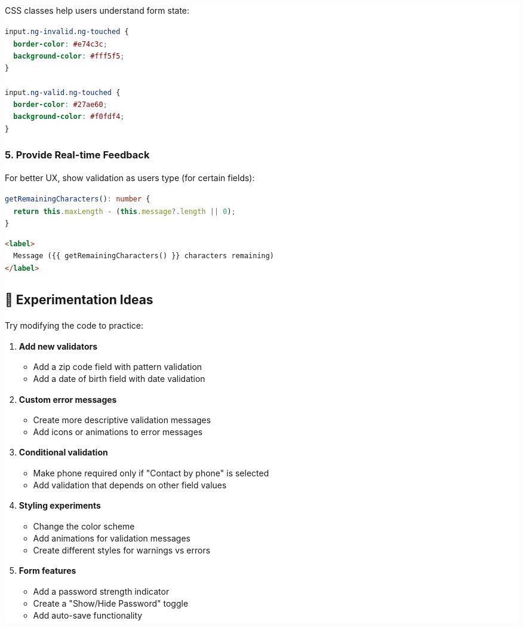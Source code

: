 CSS classes help users understand form state:

```css
input.ng-invalid.ng-touched {
  border-color: #e74c3c;
  background-color: #fff5f5;
}

input.ng-valid.ng-touched {
  border-color: #27ae60;
  background-color: #f0fdf4;
}
```

### 5. Provide Real-time Feedback

For better UX, show validation as users type (for certain fields):

```typescript
getRemainingCharacters(): number {
  return this.maxLength - (this.message?.length || 0);
}
```

```html
<label>
  Message ({{ getRemainingCharacters() }} characters remaining)
</label>
```

## 🧪 Experimentation Ideas

Try modifying the code to practice:

1. **Add new validators**
   - Add a zip code field with pattern validation
   - Add a date of birth field with date validation

2. **Custom error messages**
   - Create more descriptive validation messages
   - Add icons or animations to error messages

3. **Conditional validation**
   - Make phone required only if "Contact by phone" is selected
   - Add validation that depends on other field values

4. **Styling experiments**
   - Change the color scheme
   - Add animations for validation messages
   - Create different styles for warnings vs errors

5. **Form features**
   - Add a password strength indicator
   - Create a "Show/Hide Password" toggle
   - Add auto-save functionality
